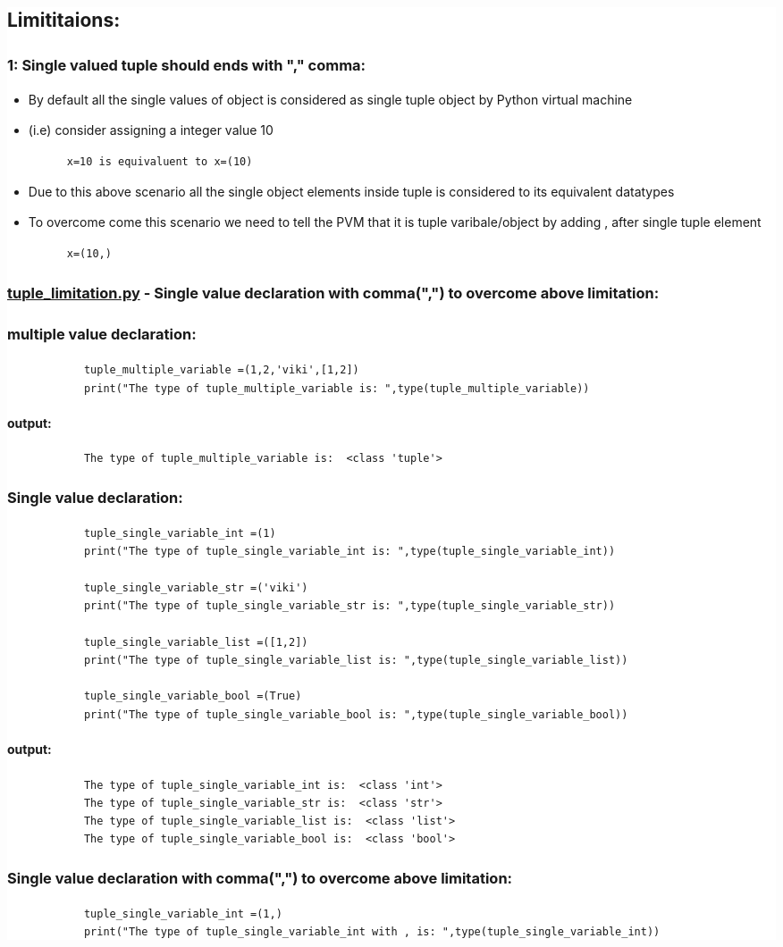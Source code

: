 ## Limititaions: 

### 1: Single valued tuple should ends with "," comma:

- By default all the single values of object is considered as single tuple object by Python virtual machine
- (i.e) consider assigning a integer value 10 

            x=10 is equivaluent to x=(10)
- Due to this above scenario all the single object elements inside tuple is considered to its equivalent datatypes
- To overcome come this scenario we need to tell the PVM that it is tuple varibale/object by adding , after single tuple element

            x=(10,)

### [tuple_limitation.py](https://github.com/pknviki95/Python/tree/main/concepts/Datatypes/Tuple_datatypes/scripts/tuple_limitation.py) - Single value declaration with comma(",") to overcome above limitation:

### multiple value declaration:

                tuple_multiple_variable =(1,2,'viki',[1,2])
                print("The type of tuple_multiple_variable is: ",type(tuple_multiple_variable))

#### output:
                The type of tuple_multiple_variable is:  <class 'tuple'>
### Single value declaration:

                tuple_single_variable_int =(1)
                print("The type of tuple_single_variable_int is: ",type(tuple_single_variable_int))

                tuple_single_variable_str =('viki')
                print("The type of tuple_single_variable_str is: ",type(tuple_single_variable_str))

                tuple_single_variable_list =([1,2])
                print("The type of tuple_single_variable_list is: ",type(tuple_single_variable_list))

                tuple_single_variable_bool =(True)
                print("The type of tuple_single_variable_bool is: ",type(tuple_single_variable_bool))
#### output:
                The type of tuple_single_variable_int is:  <class 'int'>
                The type of tuple_single_variable_str is:  <class 'str'>
                The type of tuple_single_variable_list is:  <class 'list'>
                The type of tuple_single_variable_bool is:  <class 'bool'>
### Single value declaration with comma(",") to overcome above limitation:

                tuple_single_variable_int =(1,)
                print("The type of tuple_single_variable_int with , is: ",type(tuple_single_variable_int))
